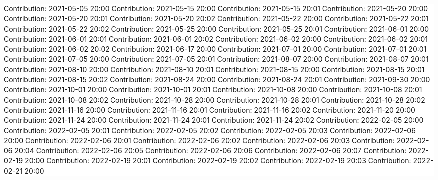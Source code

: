 Contribution: 2021-05-05 20:00
Contribution: 2021-05-15 20:00
Contribution: 2021-05-15 20:01
Contribution: 2021-05-20 20:00
Contribution: 2021-05-20 20:01
Contribution: 2021-05-20 20:02
Contribution: 2021-05-22 20:00
Contribution: 2021-05-22 20:01
Contribution: 2021-05-22 20:02
Contribution: 2021-05-25 20:00
Contribution: 2021-05-25 20:01
Contribution: 2021-06-01 20:00
Contribution: 2021-06-01 20:01
Contribution: 2021-06-01 20:02
Contribution: 2021-06-02 20:00
Contribution: 2021-06-02 20:01
Contribution: 2021-06-02 20:02
Contribution: 2021-06-17 20:00
Contribution: 2021-07-01 20:00
Contribution: 2021-07-01 20:01
Contribution: 2021-07-05 20:00
Contribution: 2021-07-05 20:01
Contribution: 2021-08-07 20:00
Contribution: 2021-08-07 20:01
Contribution: 2021-08-10 20:00
Contribution: 2021-08-10 20:01
Contribution: 2021-08-15 20:00
Contribution: 2021-08-15 20:01
Contribution: 2021-08-15 20:02
Contribution: 2021-08-24 20:00
Contribution: 2021-08-24 20:01
Contribution: 2021-09-30 20:00
Contribution: 2021-10-01 20:00
Contribution: 2021-10-01 20:01
Contribution: 2021-10-08 20:00
Contribution: 2021-10-08 20:01
Contribution: 2021-10-08 20:02
Contribution: 2021-10-28 20:00
Contribution: 2021-10-28 20:01
Contribution: 2021-10-28 20:02
Contribution: 2021-11-16 20:00
Contribution: 2021-11-16 20:01
Contribution: 2021-11-16 20:02
Contribution: 2021-11-20 20:00
Contribution: 2021-11-24 20:00
Contribution: 2021-11-24 20:01
Contribution: 2021-11-24 20:02
Contribution: 2022-02-05 20:00
Contribution: 2022-02-05 20:01
Contribution: 2022-02-05 20:02
Contribution: 2022-02-05 20:03
Contribution: 2022-02-06 20:00
Contribution: 2022-02-06 20:01
Contribution: 2022-02-06 20:02
Contribution: 2022-02-06 20:03
Contribution: 2022-02-06 20:04
Contribution: 2022-02-06 20:05
Contribution: 2022-02-06 20:06
Contribution: 2022-02-06 20:07
Contribution: 2022-02-19 20:00
Contribution: 2022-02-19 20:01
Contribution: 2022-02-19 20:02
Contribution: 2022-02-19 20:03
Contribution: 2022-02-21 20:00